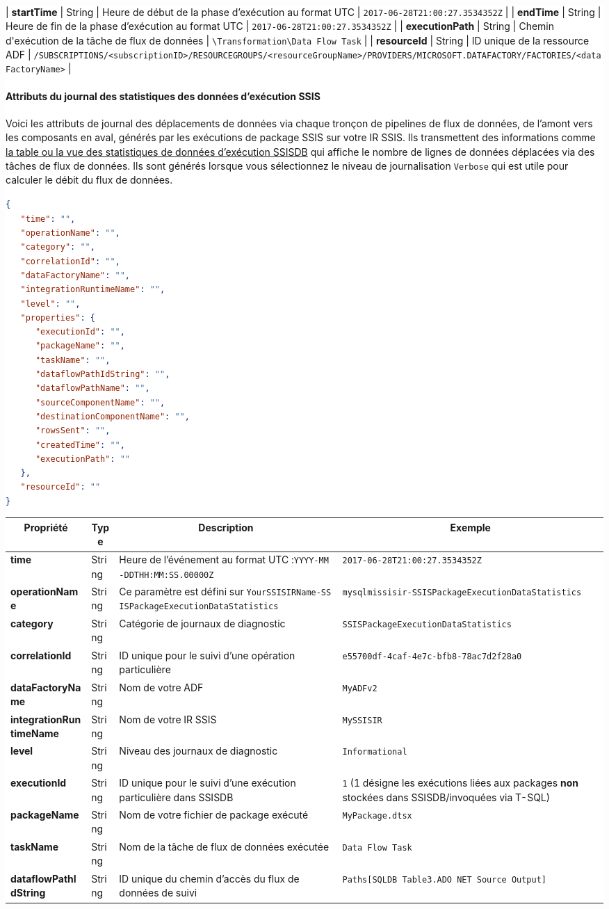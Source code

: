 | **startTime**              | String | Heure de début de la phase d’exécution au format UTC                  | `2017-06-28T21:00:27.3534352Z` |
| **endTime**                | String | Heure de fin de la phase d’exécution au format UTC                    | `2017-06-28T21:00:27.3534352Z` |
| **executionPath**          | String | Chemin d'exécution de la tâche de flux de données                            | `\Transformation\Data Flow Task` |
| **resourceId**             | String | ID unique de la ressource ADF                                  | `/SUBSCRIPTIONS/<subscriptionID>/RESOURCEGROUPS/<resourceGroupName>/PROVIDERS/MICROSOFT.DATAFACTORY/FACTORIES/<dataFactoryName>` |

#### <a name="ssis-execution-data-statistics-log-attributes"></a>Attributs du journal des statistiques des données d’exécution SSIS

Voici les attributs de journal des déplacements de données via chaque tronçon de pipelines de flux de données, de l’amont vers les composants en aval, générés par les exécutions de package SSIS sur votre IR SSIS. Ils transmettent des informations comme [la table ou la vue des statistiques de données d’exécution SSISDB](/sql/integration-services/system-views/catalog-execution-data-statistics?view=sql-server-ver15) qui affiche le nombre de lignes de données déplacées via des tâches de flux de données. Ils sont générés lorsque vous sélectionnez le niveau de journalisation `Verbose` qui est utile pour calculer le débit du flux de données.

```json
{
   "time": "",
   "operationName": "",
   "category": "",
   "correlationId": "",
   "dataFactoryName": "",
   "integrationRuntimeName": "",
   "level": "",
   "properties": {
      "executionId": "",
      "packageName": "",
      "taskName": "",
      "dataflowPathIdString": "",
      "dataflowPathName": "",
      "sourceComponentName": "",
      "destinationComponentName": "",
      "rowsSent": "",
      "createdTime": "",
      "executionPath": ""
   },
   "resourceId": ""
}
```

| Propriété                     | Type   | Description                                                        | Exemple                        |
| ---------------------------- | ------ | ------------------------------------------------------------------ | ------------------------------ |
| **time**                     | String | Heure de l’événement au format UTC :`YYYY-MM-DDTHH:MM:SS.00000Z`      | `2017-06-28T21:00:27.3534352Z` |
| **operationName**            | String | Ce paramètre est défini sur `YourSSISIRName-SSISPackageExecutionDataStatistics` | `mysqlmissisir-SSISPackageExecutionDataStatistics` |
| **category**                 | String | Catégorie de journaux de diagnostic                                    | `SSISPackageExecutionDataStatistics` |
| **correlationId**            | String | ID unique pour le suivi d’une opération particulière                  | `e55700df-4caf-4e7c-bfb8-78ac7d2f28a0` |
| **dataFactoryName**          | String | Nom de votre ADF                                               | `MyADFv2` |
| **integrationRuntimeName**   | String | Nom de votre IR SSIS                                           | `MySSISIR` |
| **level**                    | String | Niveau des journaux de diagnostic                                       | `Informational` |
| **executionId**              | String | ID unique pour le suivi d’une exécution particulière dans SSISDB        | `1` (1 désigne les exécutions liées aux packages **non** stockées dans SSISDB/invoquées via T-SQL) |
| **packageName**              | String | Nom de votre fichier de package exécuté                             | `MyPackage.dtsx` |
| **taskName**                 | String | Nom de la tâche de flux de données exécutée                                | `Data Flow Task` |
| **dataflowPathIdString**     | String | ID unique du chemin d’accès du flux de données de suivi                          | `Paths[SQLDB Table3.ADO NET Source Output]` |